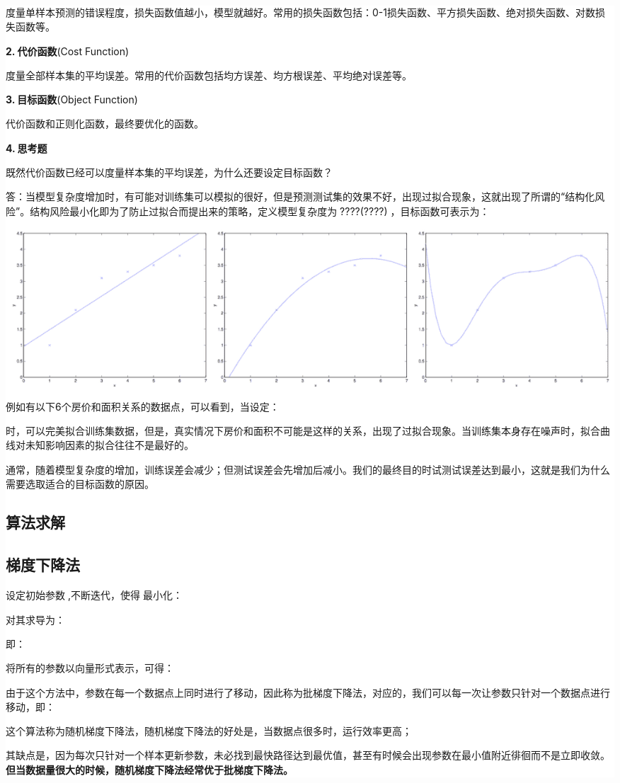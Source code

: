 度量单样本预测的错误程度，损失函数值越小，模型就越好。常用的损失函数包括：0-1损失函数、平方损失函数、绝对损失函数、对数损失函数等。

**2\. 代价函数**(Cost Function)

度量全部样本集的平均误差。常用的代价函数包括均方误差、均方根误差、平均绝对误差等。

**3\. 目标函数**(Object Function)

代价函数和正则化函数，最终要优化的函数。

**4\. 思考题**

既然代价函数已经可以度量样本集的平均误差，为什么还要设定目标函数？

答：当模型复杂度增加时，有可能对训练集可以模拟的很好，但是预测测试集的效果不好，出现过拟合现象，这就出现了所谓的“结构化风险”。结构风险最小化即为了防止过拟合而提出来的策略，定义模型复杂度为 ????(????) ，目标函数可表示为：

![](../img/3fff6417ec4b69fb9f10ae1ad05b34b4.png)

例如有以下6个房价和面积关系的数据点，可以看到，当设定：

时，可以完美拟合训练集数据，但是，真实情况下房价和面积不可能是这样的关系，出现了过拟合现象。当训练集本身存在噪声时，拟合曲线对未知影响因素的拟合往往不是最好的。

通常，随着模型复杂度的增加，训练误差会减少；但测试误差会先增加后减小。我们的最终目的时试测试误差达到最小，这就是我们为什么需要选取适合的目标函数的原因。

## 算法求解

## **梯度下降法**

设定初始参数 ,不断迭代，使得 最小化：

对其求导为：

即：

将所有的参数以向量形式表示，可得：

由于这个方法中，参数在每一个数据点上同时进行了移动，因此称为批梯度下降法，对应的，我们可以每一次让参数只针对一个数据点进行移动，即：

这个算法称为随机梯度下降法，随机梯度下降法的好处是，当数据点很多时，运行效率更高；

其缺点是，因为每次只针对一个样本更新参数，未必找到最快路径达到最优值，甚至有时候会出现参数在最小值附近徘徊而不是立即收敛。**但当数据量很大的时候，随机梯度下降法经常优于批梯度下降法。**
